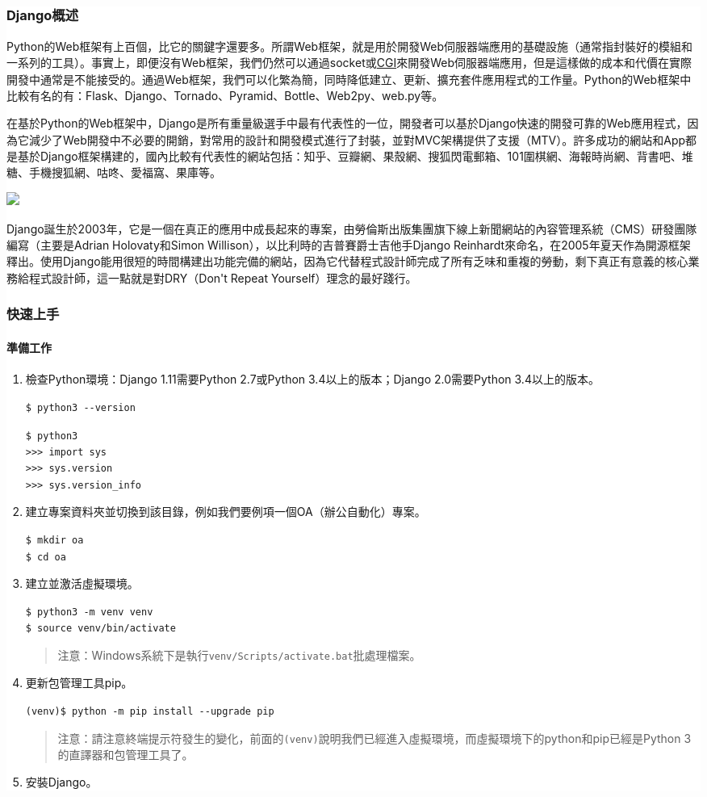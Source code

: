 ### Django概述

Python的Web框架有上百個，比它的關鍵字還要多。所謂Web框架，就是用於開發Web伺服器端應用的基礎設施（通常指封裝好的模組和一系列的工具）。事實上，即便沒有Web框架，我們仍然可以通過socket或[CGI](https://zh.wikipedia.org/wiki/%E9%80%9A%E7%94%A8%E7%BD%91%E5%85%B3%E6%8E%A5%E5%8F%A3)來開發Web伺服器端應用，但是這樣做的成本和代價在實際開發中通常是不能接受的。通過Web框架，我們可以化繁為簡，同時降低建立、更新、擴充套件應用程式的工作量。Python的Web框架中比較有名的有：Flask、Django、Tornado、Pyramid、Bottle、Web2py、web.py等。

在基於Python的Web框架中，Django是所有重量級選手中最有代表性的一位，開發者可以基於Django快速的開發可靠的Web應用程式，因為它減少了Web開發中不必要的開銷，對常用的設計和開發模式進行了封裝，並對MVC架構提供了支援（MTV）。許多成功的網站和App都是基於Django框架構建的，國內比較有代表性的網站包括：知乎、豆瓣網、果殼網、搜狐閃電郵箱、101圍棋網、海報時尚網、背書吧、堆糖、手機搜狐網、咕咚、愛福窩、果庫等。

![](./res/mvc.png)

Django誕生於2003年，它是一個在真正的應用中成長起來的專案，由勞倫斯出版集團旗下線上新聞網站的內容管理系統（CMS）研發團隊編寫（主要是Adrian Holovaty和Simon Willison），以比利時的吉普賽爵士吉他手Django Reinhardt來命名，在2005年夏天作為開源框架釋出。使用Django能用很短的時間構建出功能完備的網站，因為它代替程式設計師完成了所有乏味和重複的勞動，剩下真正有意義的核心業務給程式設計師，這一點就是對DRY（Don't Repeat Yourself）理念的最好踐行。

### 快速上手

#### 準備工作

1. 檢查Python環境：Django 1.11需要Python 2.7或Python 3.4以上的版本；Django 2.0需要Python 3.4以上的版本。

   ```Shell
   $ python3 --version
   ```

   ```Shell
   $ python3
   >>> import sys
   >>> sys.version
   >>> sys.version_info
   ```

2. 建立專案資料夾並切換到該目錄，例如我們要例項一個OA（辦公自動化）專案。

   ```Shell
   $ mkdir oa
   $ cd oa
   ```

3. 建立並激活虛擬環境。

   ```Shell
   $ python3 -m venv venv
   $ source venv/bin/activate
   ```
   > 注意：Windows系統下是執行`venv/Scripts/activate.bat`批處理檔案。

4. 更新包管理工具pip。

   ```Shell
   (venv)$ python -m pip install --upgrade pip
   ```
   > 注意：請注意終端提示符發生的變化，前面的`(venv)`說明我們已經進入虛擬環境，而虛擬環境下的python和pip已經是Python 3的直譯器和包管理工具了。

5. 安裝Django。
